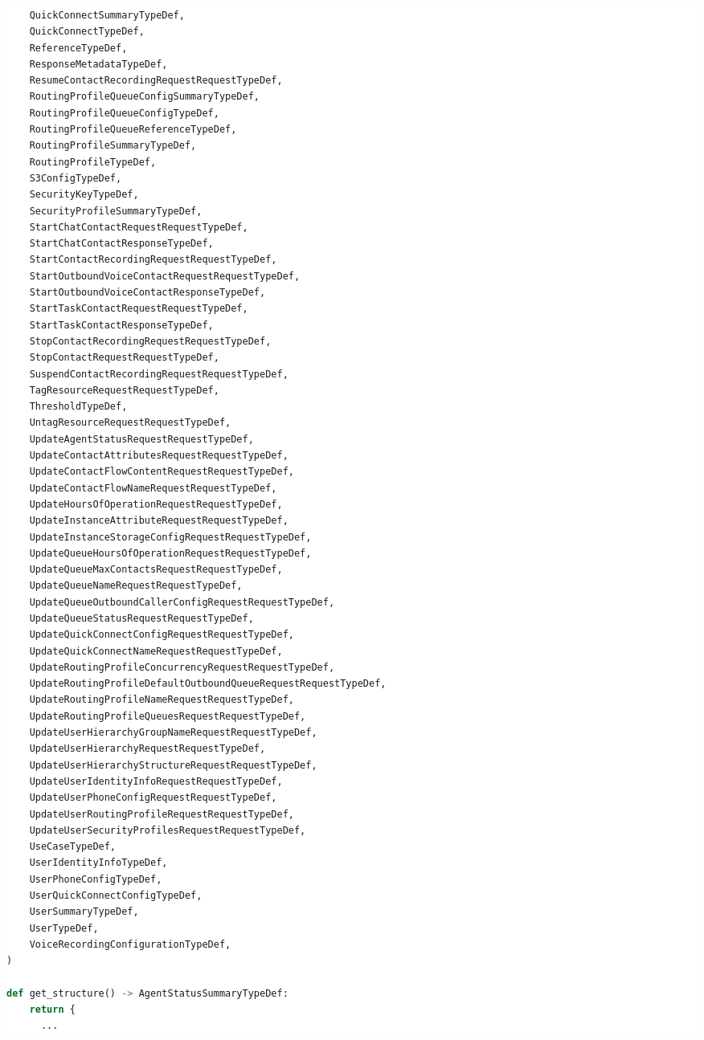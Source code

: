 ```python
    QuickConnectSummaryTypeDef,
    QuickConnectTypeDef,
    ReferenceTypeDef,
    ResponseMetadataTypeDef,
    ResumeContactRecordingRequestRequestTypeDef,
    RoutingProfileQueueConfigSummaryTypeDef,
    RoutingProfileQueueConfigTypeDef,
    RoutingProfileQueueReferenceTypeDef,
    RoutingProfileSummaryTypeDef,
    RoutingProfileTypeDef,
    S3ConfigTypeDef,
    SecurityKeyTypeDef,
    SecurityProfileSummaryTypeDef,
    StartChatContactRequestRequestTypeDef,
    StartChatContactResponseTypeDef,
    StartContactRecordingRequestRequestTypeDef,
    StartOutboundVoiceContactRequestRequestTypeDef,
    StartOutboundVoiceContactResponseTypeDef,
    StartTaskContactRequestRequestTypeDef,
    StartTaskContactResponseTypeDef,
    StopContactRecordingRequestRequestTypeDef,
    StopContactRequestRequestTypeDef,
    SuspendContactRecordingRequestRequestTypeDef,
    TagResourceRequestRequestTypeDef,
    ThresholdTypeDef,
    UntagResourceRequestRequestTypeDef,
    UpdateAgentStatusRequestRequestTypeDef,
    UpdateContactAttributesRequestRequestTypeDef,
    UpdateContactFlowContentRequestRequestTypeDef,
    UpdateContactFlowNameRequestRequestTypeDef,
    UpdateHoursOfOperationRequestRequestTypeDef,
    UpdateInstanceAttributeRequestRequestTypeDef,
    UpdateInstanceStorageConfigRequestRequestTypeDef,
    UpdateQueueHoursOfOperationRequestRequestTypeDef,
    UpdateQueueMaxContactsRequestRequestTypeDef,
    UpdateQueueNameRequestRequestTypeDef,
    UpdateQueueOutboundCallerConfigRequestRequestTypeDef,
    UpdateQueueStatusRequestRequestTypeDef,
    UpdateQuickConnectConfigRequestRequestTypeDef,
    UpdateQuickConnectNameRequestRequestTypeDef,
    UpdateRoutingProfileConcurrencyRequestRequestTypeDef,
    UpdateRoutingProfileDefaultOutboundQueueRequestRequestTypeDef,
    UpdateRoutingProfileNameRequestRequestTypeDef,
    UpdateRoutingProfileQueuesRequestRequestTypeDef,
    UpdateUserHierarchyGroupNameRequestRequestTypeDef,
    UpdateUserHierarchyRequestRequestTypeDef,
    UpdateUserHierarchyStructureRequestRequestTypeDef,
    UpdateUserIdentityInfoRequestRequestTypeDef,
    UpdateUserPhoneConfigRequestRequestTypeDef,
    UpdateUserRoutingProfileRequestRequestTypeDef,
    UpdateUserSecurityProfilesRequestRequestTypeDef,
    UseCaseTypeDef,
    UserIdentityInfoTypeDef,
    UserPhoneConfigTypeDef,
    UserQuickConnectConfigTypeDef,
    UserSummaryTypeDef,
    UserTypeDef,
    VoiceRecordingConfigurationTypeDef,
)

def get_structure() -> AgentStatusSummaryTypeDef:
    return {
      ...
```